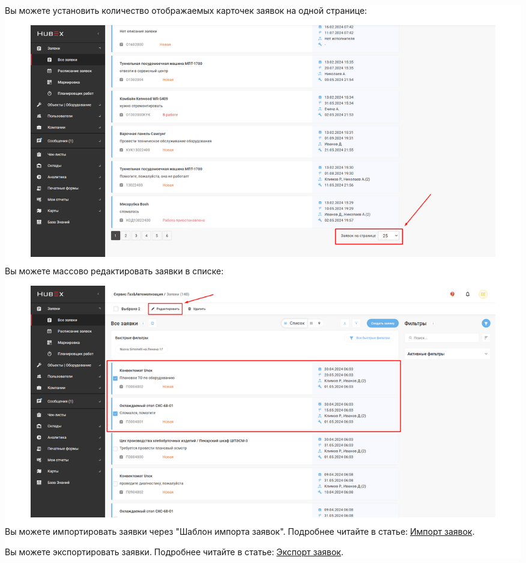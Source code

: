 <p>Вы можете установить количество отображаемых карточек заявок на одной странице:</p>

<p><div><img style="margin: 0 auto; display: block; max-width: 90%;" src="/attachments/images/FAQ/USER/CreatingTicketNew/CreatingTicketNew15.png"/></div></p>

<p>Вы можете массово редактировать заявки в списке:</p>

<p><div><img style="margin: 0 auto; display: block; max-width: 90%;" src="/attachments/images/FAQ/USER/CreatingTicketNew/CreatingTicketNew16.png"/></div></p>

<p>Вы можете импортировать заявки через "Шаблон импорта заявок". Подробнее читайте в статье: <a href="https://wiki.hubex.ru/docs/FAQ/RU/user/Import.html#tickets">Импорт заявок</a>.</p>
<p>Вы можете экспортировать заявки. Подробнее читайте в статье: <a href="https://wiki.hubex.ru/docs/FAQ/RU/user/Export.html#tickets">Экспорт заявок</a>.</p>

